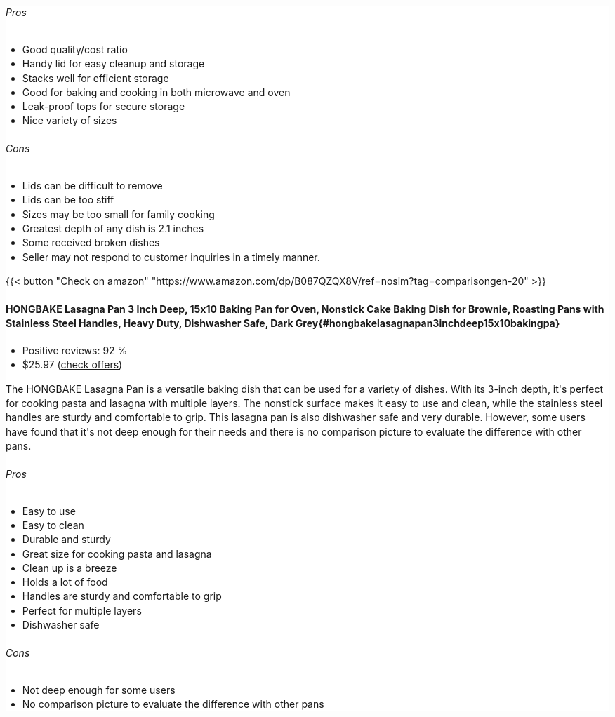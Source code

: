 ###### Pros

- Good quality/cost ratio
- Handy lid for easy cleanup and storage
- Stacks well for efficient storage
- Good for baking and cooking in both microwave and oven
- Leak-proof tops for secure storage
- Nice variety of sizes

###### Cons

- Lids can be difficult to remove
- Lids can be too stiff
- Sizes may be too small for family cooking
- Greatest depth of any dish is 2.1 inches
- Some received broken dishes
- Seller may not respond to customer inquiries in a timely manner.

{{< button "Check on amazon" "https://www.amazon.com/dp/B087QZQX8V/ref=nosim?tag=comparisongen-20" >}}

#### [HONGBAKE Lasagna Pan 3 Inch Deep, 15x10 Baking Pan for Oven, Nonstick Cake Baking Dish for Brownie, Roasting Pans with Stainless Steel Handles, Heavy Duty, Dishwasher Safe, Dark Grey](https://www.amazon.com/dp/B09TW28L2C/ref=nosim?tag=comparisongen-20){#hongbakelasagnapan3inchdeep15x10bakingpa}

* Positive reviews: 92 %
* $25.97 ([check offers](https://www.amazon.com/dp/B09TW28L2C/ref=nosim?tag=comparisongen-20))

The HONGBAKE Lasagna Pan is a versatile baking dish that can be used for a variety of dishes. With its 3-inch depth, it's perfect for cooking pasta and lasagna with multiple layers. The nonstick surface makes it easy to use and clean, while the stainless steel handles are sturdy and comfortable to grip. This lasagna pan is also dishwasher safe and very durable. However, some users have found that it's not deep enough for their needs and there is no comparison picture to evaluate the difference with other pans.

###### Pros

- Easy to use
- Easy to clean
- Durable and sturdy
- Great size for cooking pasta and lasagna
- Clean up is a breeze
- Holds a lot of food
- Handles are sturdy and comfortable to grip
- Perfect for multiple layers
- Dishwasher safe

###### Cons

- Not deep enough for some users
- No comparison picture to evaluate the difference with other pans
